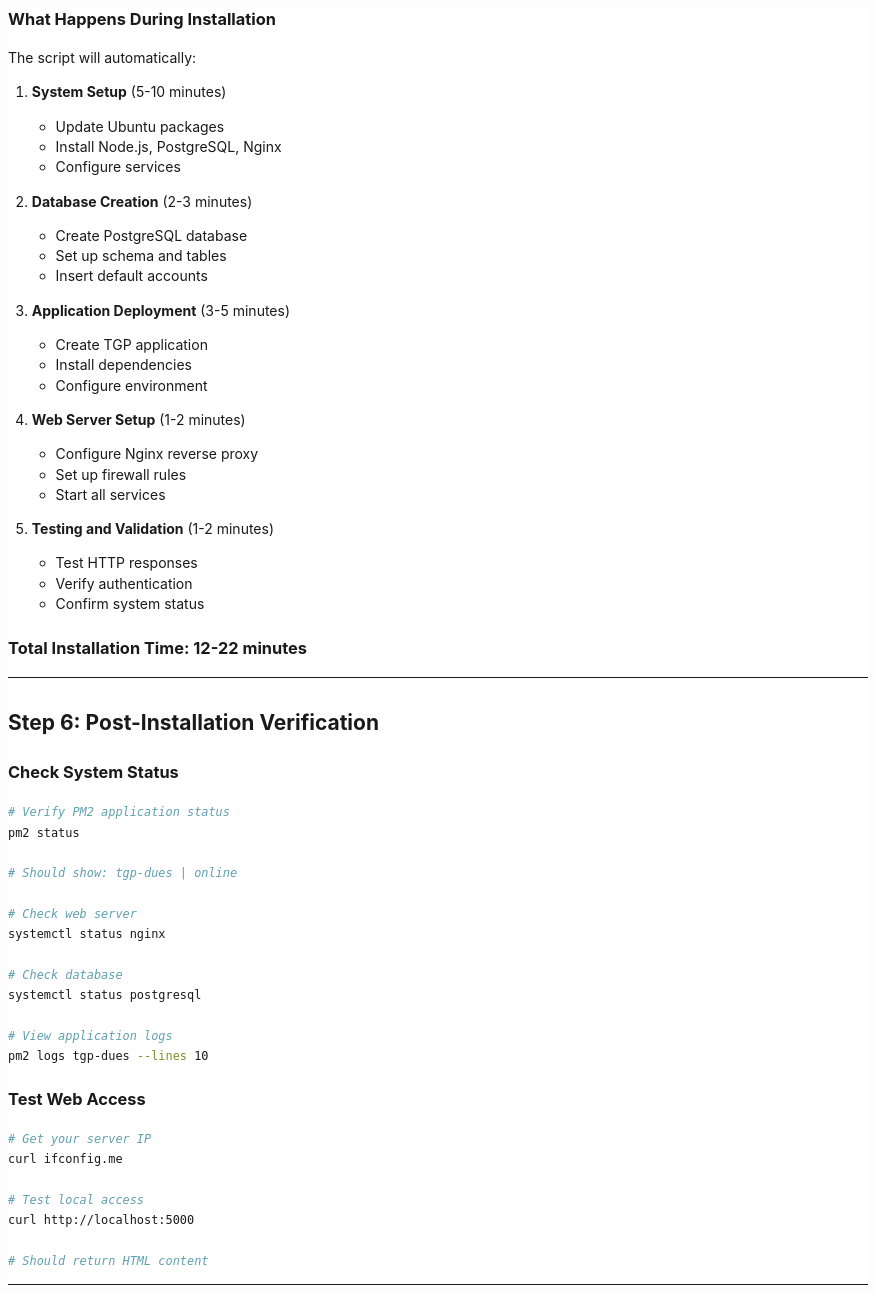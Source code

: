 ### What Happens During Installation
The script will automatically:
1. **System Setup** (5-10 minutes)
   - Update Ubuntu packages
   - Install Node.js, PostgreSQL, Nginx
   - Configure services

2. **Database Creation** (2-3 minutes)
   - Create PostgreSQL database
   - Set up schema and tables
   - Insert default accounts

3. **Application Deployment** (3-5 minutes)
   - Create TGP application
   - Install dependencies
   - Configure environment

4. **Web Server Setup** (1-2 minutes)
   - Configure Nginx reverse proxy
   - Set up firewall rules
   - Start all services

5. **Testing and Validation** (1-2 minutes)
   - Test HTTP responses
   - Verify authentication
   - Confirm system status

### Total Installation Time: 12-22 minutes

---

## Step 6: Post-Installation Verification

### Check System Status
```bash
# Verify PM2 application status
pm2 status

# Should show: tgp-dues | online

# Check web server
systemctl status nginx

# Check database
systemctl status postgresql

# View application logs
pm2 logs tgp-dues --lines 10
```

### Test Web Access
```bash
# Get your server IP
curl ifconfig.me

# Test local access
curl http://localhost:5000

# Should return HTML content
```

---